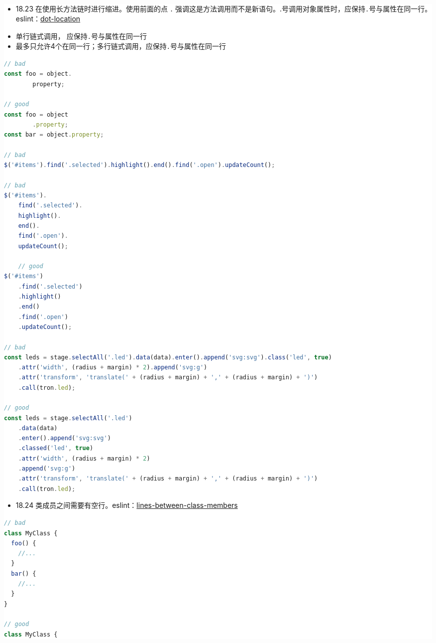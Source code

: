 + 18.23 在使用长方法链时进行缩进。使用前面的点 `.` 强调这是方法调用而不是新语句。.号调用对象属性时，应保持`.`号与属性在同一行。eslint：[dot-location](https://eslint.org/docs/latest/rules/dot-location#rule-details)

- 单行链式调用， 应保持`.`号与属性在同一行
- 最多只允许4个在同一行；多行链式调用，应保持`.`号与属性在同一行
```js
// bad
const foo = object.
        property;

// good
const foo = object
        .property;
const bar = object.property;

// bad
$('#items').find('.selected').highlight().end().find('.open').updateCount();

// bad
$('#items').
    find('.selected').
    highlight().
    end().
    find('.open').
    updateCount();

    // good
$('#items')
    .find('.selected')
    .highlight()
    .end()
    .find('.open')
    .updateCount();

// bad
const leds = stage.selectAll('.led').data(data).enter().append('svg:svg').class('led', true)
    .attr('width', (radius + margin) * 2).append('svg:g')
    .attr('transform', 'translate(' + (radius + margin) + ',' + (radius + margin) + ')')
    .call(tron.led);

// good
const leds = stage.selectAll('.led')
    .data(data)
    .enter().append('svg:svg')
    .classed('led', true)
    .attr('width', (radius + margin) * 2)
    .append('svg:g')
    .attr('transform', 'translate(' + (radius + margin) + ',' + (radius + margin) + ')')
    .call(tron.led);
```
+ 18.24 类成员之间需要有空行。eslint：[lines-between-class-members](https://eslint.org/docs/latest/rules/lines-between-class-members#rule-details)
```js
// bad
class MyClass {
  foo() {
    //...
  }
  bar() {
    //...
  }
}

// good
class MyClass {
```